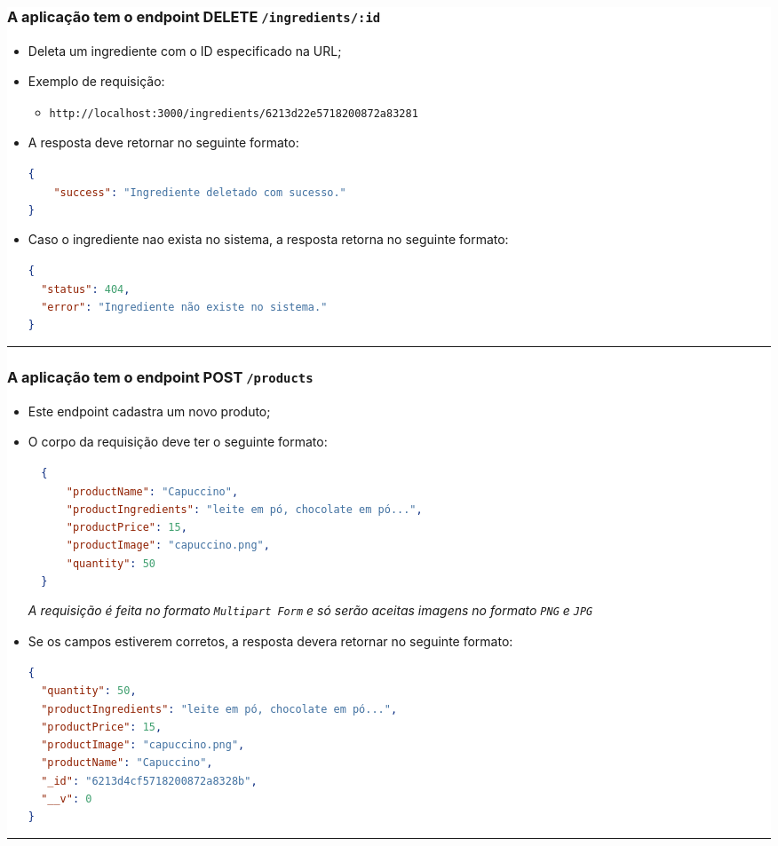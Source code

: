 ### A aplicação tem o endpoint DELETE `/ingredients/:id`

- Deleta um ingrediente com o ID especificado na URL;

- Exemplo de requisição:
    - `http://localhost:3000/ingredients/6213d22e5718200872a83281`

- A resposta deve retornar no seguinte formato:
  ```json
  {
	  "success": "Ingrediente deletado com sucesso."
  }
  ```

- Caso o ingrediente nao exista no sistema, a resposta retorna no seguinte formato:
  ```json
  {
    "status": 404,
    "error": "Ingrediente não existe no sistema."
  }
  ```

---

### A aplicação tem o endpoint POST `/products`

- Este endpoint cadastra um novo produto;

- O corpo da requisição deve ter o seguinte formato:
  ```json
    {
      	"productName": "Capuccino",
        "productIngredients": "leite em pó, chocolate em pó...",
        "productPrice": 15,
        "productImage": "capuccino.png",
        "quantity": 50
    }
  ```
  _A requisição é feita no formato `Multipart Form` e só serão aceitas imagens no formato `PNG` e `JPG`_

- Se os campos estiverem corretos, a resposta devera retornar no seguinte formato:
  ```json
  {
    "quantity": 50,
    "productIngredients": "leite em pó, chocolate em pó...",
    "productPrice": 15,
    "productImage": "capuccino.png",
    "productName": "Capuccino",
    "_id": "6213d4cf5718200872a8328b",
    "__v": 0
  }
  ```

---
